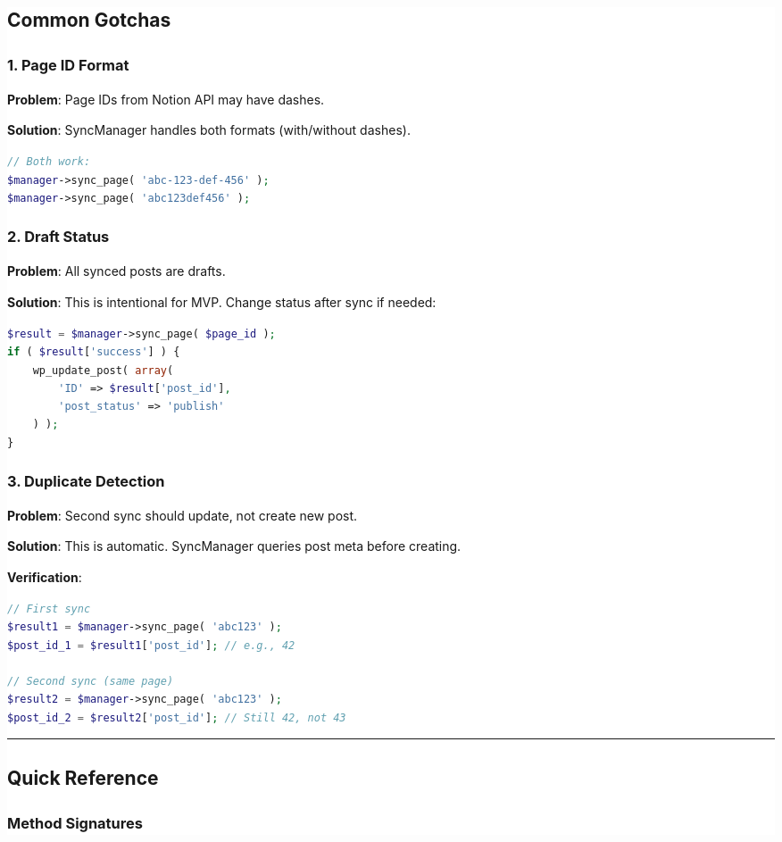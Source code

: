 
## Common Gotchas

### 1. Page ID Format

**Problem**: Page IDs from Notion API may have dashes.

**Solution**: SyncManager handles both formats (with/without dashes).

```php
// Both work:
$manager->sync_page( 'abc-123-def-456' );
$manager->sync_page( 'abc123def456' );
```

### 2. Draft Status

**Problem**: All synced posts are drafts.

**Solution**: This is intentional for MVP. Change status after sync if needed:

```php
$result = $manager->sync_page( $page_id );
if ( $result['success'] ) {
    wp_update_post( array(
        'ID' => $result['post_id'],
        'post_status' => 'publish'
    ) );
}
```

### 3. Duplicate Detection

**Problem**: Second sync should update, not create new post.

**Solution**: This is automatic. SyncManager queries post meta before creating.

**Verification**:

```php
// First sync
$result1 = $manager->sync_page( 'abc123' );
$post_id_1 = $result1['post_id']; // e.g., 42

// Second sync (same page)
$result2 = $manager->sync_page( 'abc123' );
$post_id_2 = $result2['post_id']; // Still 42, not 43
```

---

## Quick Reference

### Method Signatures
